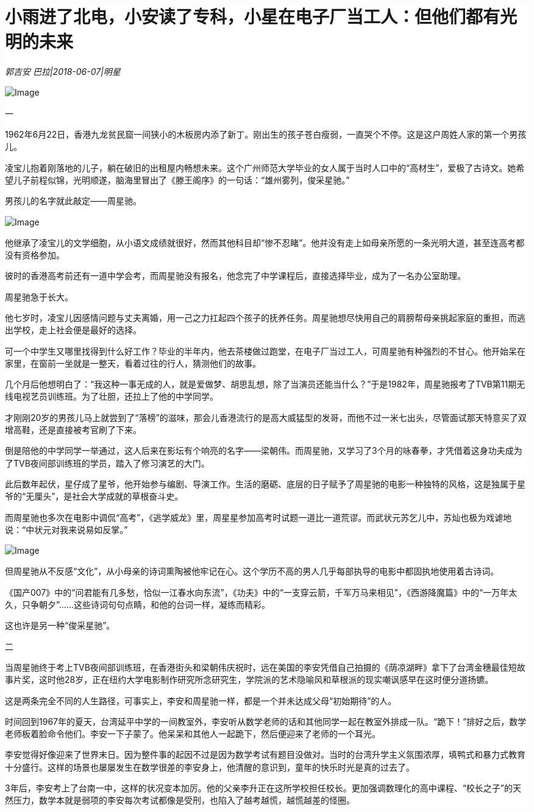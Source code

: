 # 小雨进了北电，小安读了专科，小星在电子厂当工人：但他们都有光明的未来

*郭吉安 巴拉|2018-06-07|明星*

![Image](http://p3.pstatp.com/large/pgc-image/1528388298365ece34e7ee9)

一

1962年6月22日，香港九龙贫民窟一间狭小的木板房内添了新丁。刚出生的孩子苍白瘦弱，一直哭个不停。这是这户周姓人家的第一个男孩儿。

凌宝儿抱着刚落地的儿子，躺在破旧的出租屋内畅想未来。这个广州师范大学毕业的女人属于当时人口中的“高材生”，爱极了古诗文。她希望儿子前程似锦，光明顺遂，脑海里冒出了《滕王阁序》的一句话：“雄州雾列，俊采星驰。”

男孩儿的名字就此敲定——周星驰。

![Image](http://p1.pstatp.com/large/pgc-image/152838826067517fddb21a3)

他继承了凌宝儿的文学细胞，从小语文成绩就很好，然而其他科目却“惨不忍睹”。他并没有走上如母亲所愿的一条光明大道，甚至连高考都没有资格参加。

彼时的香港高考前还有一道中学会考，而周星驰没有报名，他念完了中学课程后，直接选择毕业，成为了一名办公室助理。

周星驰急于长大。

他七岁时，凌宝儿因感情问题与丈夫离婚，用一己之力扛起四个孩子的抚养任务。周星驰想尽快用自己的肩膀帮母亲挑起家庭的重担，而逃出学校，走上社会便是最好的选择。

可一个中学生又哪里找得到什么好工作？毕业的半年内，他去茶楼做过跑堂，在电子厂当过工人，可周星驰有种强烈的不甘心。他开始呆在家里，在窗前一坐就是一整天，看着过往的行人，猜测他们的故事。

几个月后他想明白了：“我这种一事无成的人，就是爱做梦、胡思乱想，除了当演员还能当什么？”于是1982年，周星驰报考了TVB第11期无线电视艺员训练班。为了壮胆，还拉上了他的中学同学。

才刚刚20岁的男孩儿马上就尝到了“落榜”的滋味，那会儿香港流行的是高大威猛型的发哥，而他不过一米七出头，尽管面试那天特意买了双增高鞋，还是直接被考官刷了下来。

倒是陪他的中学同学一举通过，这人后来在影坛有个响亮的名字——梁朝伟。而周星驰，又学习了3个月的咏春拳，才凭借着这身功夫成为了TVB夜间部训练班的学员，踏入了修习演艺的大门。

此后数年起伏，星仔成了星爷，他开始参与编剧、导演工作。生活的磨砺、底层的日子赋予了周星驰的电影一种独特的风格，这是独属于星爷的“无厘头”，是社会大学成就的草根奋斗史。

而周星驰也多次在电影中调侃“高考”，《逃学威龙》里，周星星参加高考时试题一道比一道荒谬。而武状元苏乞儿中，苏灿也极为戏谑地说：“中状元对我来说易如反掌。”

![Image](http://p3.pstatp.com/large/pgc-image/1528388260941de32226720)

但周星驰从不反感“文化”，从小母亲的诗词熏陶被他牢记在心。这个学历不高的男人几乎每部执导的电影中都固执地使用着古诗词。

《国产007》中的“问君能有几多愁，恰似一江春水向东流”，《功夫》中的“一支穿云箭，千军万马来相见”，《西游降魔篇》中的“一万年太久，只争朝夕”……这些诗词句句点睛，和他的台词一样，凝练而精彩。

这也许是另一种“俊采星驰”。

二

当周星驰终于考上TVB夜间部训练班，在香港街头和梁朝伟庆祝时，远在美国的李安凭借自己拍摄的《荫凉湖畔》拿下了台湾金穗最佳短故事片奖，这时他28岁，正在纽约大学电影制作研究所念研究生，学院派的艺术隐喻风和草根派的现实嘲讽感早在这时便分道扬镳。

这是两条完全不同的人生路径，可事实上，李安和周星驰一样，都是一个并未达成父母“初始期待”的人。

时间回到1967年的夏天，台湾延平中学的一间教室外，李安听从数学老师的话和其他同学一起在教室外排成一队。“跪下！”排好之后，数学老师板着脸命令他们。李安一下子蒙了。他呆呆和其他人一起跪下，然后便迎来了老师的一个耳光。

李安觉得好像迎来了世界末日。因为整件事的起因不过是因为数学考试有题目没做对。当时的台湾升学主义氛围浓厚，填鸭式和暴力式教育十分盛行。这样的场景也屡屡发生在数学很差的李安身上，他清醒的意识到，童年的快乐时光是真的过去了。

3年后，李安考上了台南一中，这样的状况变本加厉。他的父亲李升正在这所学校担任校长。更加强调数理化的高中课程、“校长之子”的天然压力，数学本就是弱项的李安每次考试都像是受刑，也陷入了越考越慌，越慌越差的怪圈。
